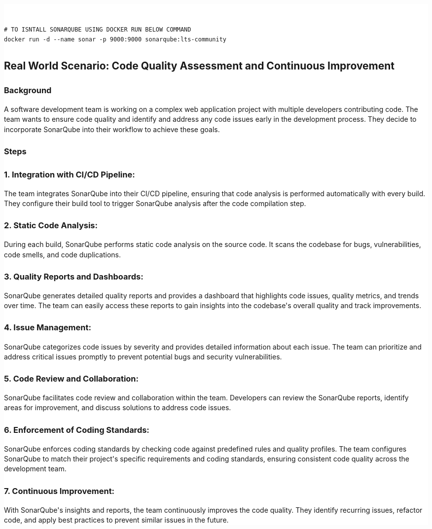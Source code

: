 ```


# TO ISNTALL SONARQUBE USING DOCKER RUN BELOW COMMAND  
docker run -d --name sonar -p 9000:9000 sonarqube:lts-community

```

## Real World Scenario: Code Quality Assessment and Continuous Improvement

### Background
A software development team is working on a complex web application project with multiple developers contributing code. The team wants to ensure code quality and identify and address any code issues early in the development process. They decide to incorporate SonarQube into their workflow to achieve these goals.

### Steps

### 1. **Integration with CI/CD Pipeline:**  
   The team integrates SonarQube into their CI/CD pipeline, ensuring that code analysis is performed automatically with every build. They configure their build tool to trigger SonarQube analysis after the code compilation step.

### 2. **Static Code Analysis:**  
   During each build, SonarQube performs static code analysis on the source code. It scans the codebase for bugs, vulnerabilities, code smells, and code duplications.

### 3. **Quality Reports and Dashboards:**  
   SonarQube generates detailed quality reports and provides a dashboard that highlights code issues, quality metrics, and trends over time. The team can easily access these reports to gain insights into the codebase's overall quality and track improvements.

### 4. **Issue Management:**  
   SonarQube categorizes code issues by severity and provides detailed information about each issue. The team can prioritize and address critical issues promptly to prevent potential bugs and security vulnerabilities.

### 5. **Code Review and Collaboration:**  
   SonarQube facilitates code review and collaboration within the team. Developers can review the SonarQube reports, identify areas for improvement, and discuss solutions to address code issues.

### 6. **Enforcement of Coding Standards:**  
   SonarQube enforces coding standards by checking code against predefined rules and quality profiles. The team configures SonarQube to match their project's specific requirements and coding standards, ensuring consistent code quality across the development team.

### 7. **Continuous Improvement:**  
   With SonarQube's insights and reports, the team continuously improves the code quality. They identify recurring issues, refactor code, and apply best practices to prevent similar issues in the future.
